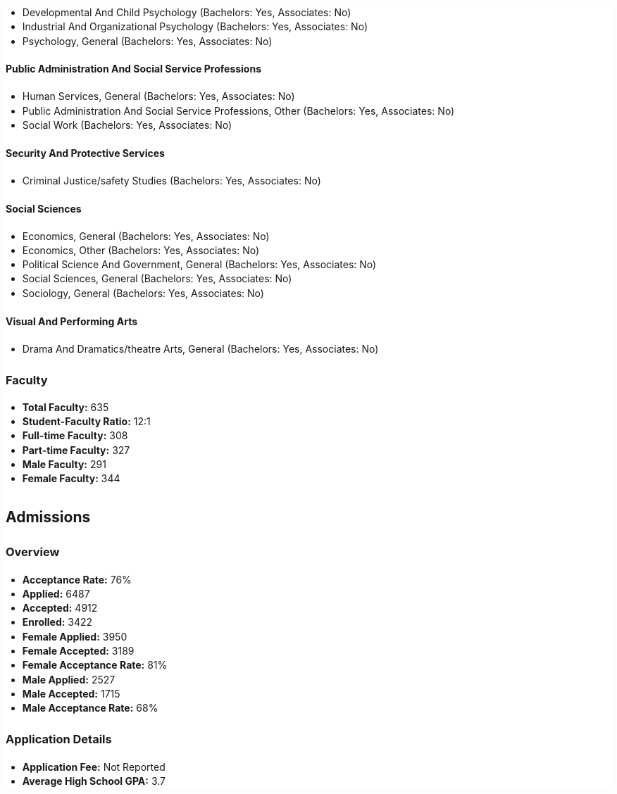 - Developmental And Child Psychology (Bachelors: Yes, Associates: No)
- Industrial And Organizational Psychology (Bachelors: Yes, Associates: No)
- Psychology, General (Bachelors: Yes, Associates: No)

#### Public Administration And Social Service Professions

- Human Services, General (Bachelors: Yes, Associates: No)
- Public Administration And Social Service Professions, Other (Bachelors: Yes, Associates: No)
- Social Work (Bachelors: Yes, Associates: No)

#### Security And Protective Services

- Criminal Justice/safety Studies (Bachelors: Yes, Associates: No)

#### Social Sciences

- Economics, General (Bachelors: Yes, Associates: No)
- Economics, Other (Bachelors: Yes, Associates: No)
- Political Science And Government, General (Bachelors: Yes, Associates: No)
- Social Sciences, General (Bachelors: Yes, Associates: No)
- Sociology, General (Bachelors: Yes, Associates: No)

#### Visual And Performing Arts

- Drama And Dramatics/theatre Arts, General (Bachelors: Yes, Associates: No)

### Faculty

- **Total Faculty:** 635
- **Student-Faculty Ratio:** 12:1
- **Full-time Faculty:** 308
- **Part-time Faculty:** 327
- **Male Faculty:** 291
- **Female Faculty:** 344

## Admissions

### Overview

- **Acceptance Rate:** 76%
- **Applied:** 6487
- **Accepted:** 4912
- **Enrolled:** 3422
- **Female Applied:** 3950
- **Female Accepted:** 3189
- **Female Acceptance Rate:** 81%
- **Male Applied:** 2527
- **Male Accepted:** 1715
- **Male Acceptance Rate:** 68%

### Application Details

- **Application Fee:** Not Reported
- **Average High School GPA:** 3.7
